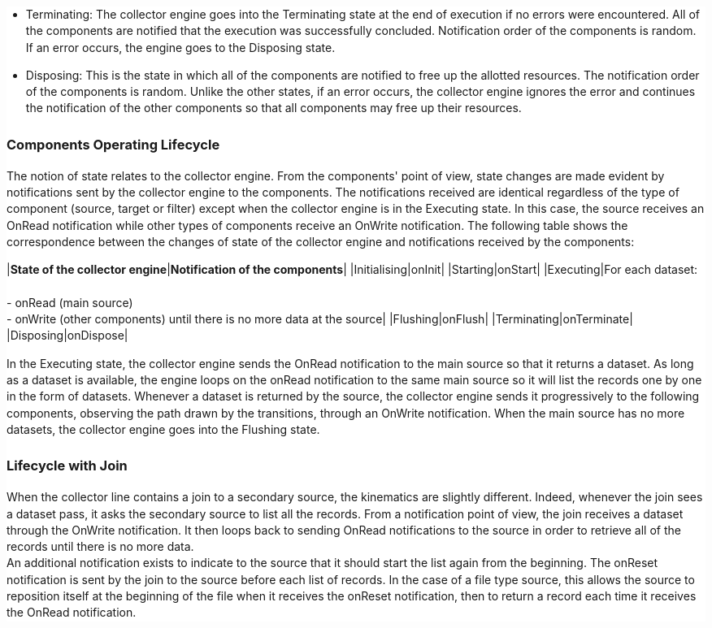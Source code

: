 - Terminating: The collector engine goes into the Terminating state at the end of execution if no errors were encountered. All of the components are notified that the execution was successfully concluded. Notification order of the components is random. If an error occurs, the engine goes to the Disposing state.

- Disposing: This is the state in which all of the components are notified to free up the allotted resources. The notification order of the components is random. Unlike the other states, if an error occurs, the collector engine ignores the error and continues the notification of the other components so that all components may free up their resources.

### Components Operating Lifecycle


The notion of state relates to the collector engine. From the components' point of view, state changes are made evident by notifications sent by the collector engine to the components. The notifications received are identical regardless of the type of component (source, target or filter) except when the collector engine is in the Executing state. In this case, the source receives an OnRead notification while other types of components receive an OnWrite notification. The following table shows the correspondence between the changes of state of the collector engine and notifications received by the components:

|**State of the collector engine**|**Notification of the components**|
|Initialising|onInit|
|Starting|onStart|
|Executing|For each dataset:<br><br>- onRead (main source) <br>- onWrite (other components) until there is no more data at the source|
|Flushing|onFlush|
|Terminating|onTerminate|
|Disposing|onDispose|

In the Executing state, the collector engine sends the OnRead notification to the main source so that it returns a dataset. As long as a dataset is available, the engine loops on the onRead notification to the same main source so it will list the records one by one in the form of datasets. Whenever a dataset is returned by the source, the collector engine sends it progressively to the following components, observing the path drawn by the transitions, through an OnWrite notification. When the main source has no more datasets, the collector engine goes into the Flushing state.

### Lifecycle with Join


When the collector line contains a join to a secondary source, the kinematics are slightly different. Indeed, whenever the join sees a dataset pass, it asks the secondary source to list all the records. From a notification point of view, the join receives a dataset through the OnWrite notification. It then loops back to sending OnRead notifications to the source in order to retrieve all of the records until there is no more data.   
An additional notification exists to indicate to the source that it should start the list again from the beginning. The onReset notification is sent by the join to the source before each list of records. In the case of a file type source, this allows the source to reposition itself at the beginning of the file when it receives the onReset notification, then to return a record each time it receives the OnRead notification.
